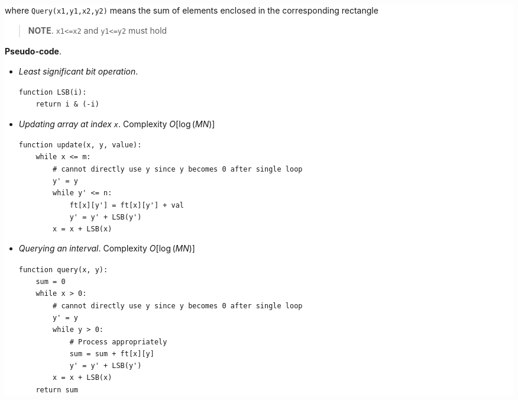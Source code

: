 where `Query(x1,y1,x2,y2)` means the sum of elements enclosed in the corresponding rectangle

>**NOTE**. `x1<=x2` and `y1<=y2` must hold

**Pseudo-code**.
* *Least significant bit operation*.

    ```
    function LSB(i):
        return i & (-i)
    ```

* *Updating array at index `x`*. Complexity $O[\log (M N)]$
    
    ```
    function update(x, y, value):
        while x <= m:
            # cannot directly use y since y becomes 0 after single loop
            y' = y
            while y' <= n:
                ft[x][y'] = ft[x][y'] + val
                y' = y' + LSB(y')
            x = x + LSB(x)
    ```

* *Querying an interval*. Complexity $O[\log (M N)]$

    ```
    function query(x, y):
        sum = 0
        while x > 0:
            # cannot directly use y since y becomes 0 after single loop
            y' = y
            while y > 0:
                # Process appropriately
                sum = sum + ft[x][y]
                y' = y' + LSB(y')
            x = x + LSB(x)
        return sum
    ```